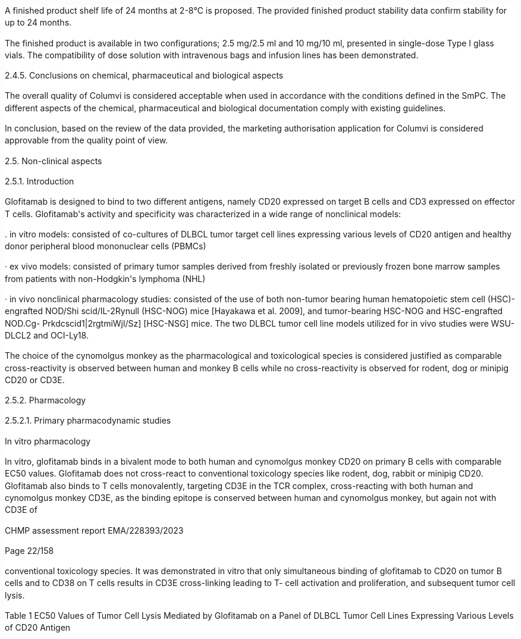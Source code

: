 A finished product shelf life of 24 months at 2-8℃ is proposed. The provided finished product stability data confirm stability for up to 24 months.

The finished product is available in two configurations; 2.5 mg/2.5 ml and 10 mg/10 ml, presented in single-dose Type I glass vials. The compatibility of dose solution with intravenous bags and infusion lines has been demonstrated.

2.4.5. Conclusions on chemical, pharmaceutical and biological aspects

The overall quality of Columvi is considered acceptable when used in accordance with the conditions defined in the SmPC. The different aspects of the chemical, pharmaceutical and biological documentation comply with existing guidelines.

In conclusion, based on the review of the data provided, the marketing authorisation application for Columvi is considered approvable from the quality point of view.

2.5. Non-clinical aspects

2.5.1. Introduction

Glofitamab is designed to bind to two different antigens, namely CD20 expressed on target B cells and CD3 expressed on effector T cells. Glofitamab's activity and specificity was characterized in a wide range of nonclinical models:

. in vitro models: consisted of co-cultures of DLBCL tumor target cell lines expressing various levels of CD20 antigen and healthy donor peripheral blood mononuclear cells (PBMCs)

· ex vivo models: consisted of primary tumor samples derived from freshly isolated or previously frozen bone marrow samples from patients with non-Hodgkin's lymphoma (NHL)

· in vivo nonclinical pharmacology studies: consisted of the use of both non-tumor bearing human hematopoietic stem cell (HSC)-engrafted NOD/Shi scid/IL-2Rynull (HSC-NOG) mice [Hayakawa et al. 2009], and tumor-bearing HSC-NOG and HSC-engrafted NOD.Cg- Prkdcscid1|2rgtmiWjl/Sz] [HSC-NSG] mice. The two DLBCL tumor cell line models utilized for in vivo studies were WSU-DLCL2 and OCI-Ly18.

The choice of the cynomolgus monkey as the pharmacological and toxicological species is considered justified as comparable cross-reactivity is observed between human and monkey B cells while no cross-reactivity is observed for rodent, dog or minipig CD20 or CD3E.

2.5.2. Pharmacology

2.5.2.1. Primary pharmacodynamic studies

In vitro pharmacology

In vitro, glofitamab binds in a bivalent mode to both human and cynomolgus monkey CD20 on primary B cells with comparable EC50 values. Glofitamab does not cross-react to conventional toxicology species like rodent, dog, rabbit or minipig CD20. Glofitamab also binds to T cells monovalently, targeting CD3E in the TCR complex, cross-reacting with both human and cynomolgus monkey CD3E, as the binding epitope is conserved between human and cynomolgus monkey, but again not with CD3E of

CHMP assessment report EMA/228393/2023

Page 22/158

conventional toxicology species. It was demonstrated in vitro that only simultaneous binding of glofitamab to CD20 on tumor B cells and to CD38 on T cells results in CD3E cross-linking leading to T- cell activation and proliferation, and subsequent tumor cell lysis.

Table 1 EC50 Values of Tumor Cell Lysis Mediated by Glofitamab on a Panel of DLBCL Tumor Cell Lines Expressing Various Levels of CD20 Antigen
